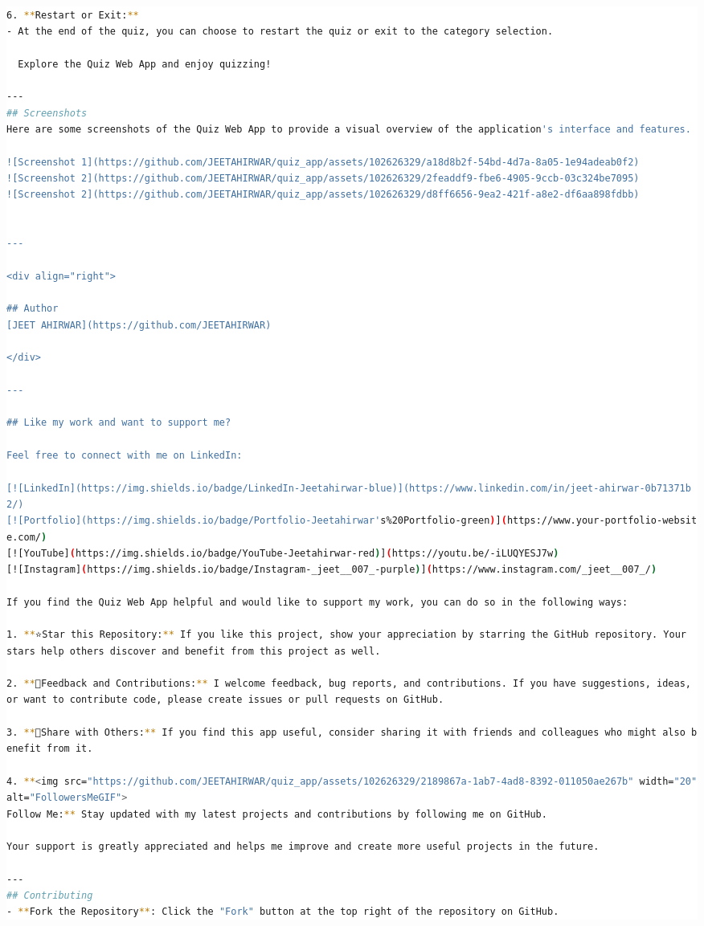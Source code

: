    ```bash
6. **Restart or Exit:**
   - At the end of the quiz, you can choose to restart the quiz or exit to the category selection.

     Explore the Quiz Web App and enjoy quizzing!

---
## Screenshots
Here are some screenshots of the Quiz Web App to provide a visual overview of the application's interface and features.

![Screenshot 1](https://github.com/JEETAHIRWAR/quiz_app/assets/102626329/a18d8b2f-54bd-4d7a-8a05-1e94adeab0f2)
![Screenshot 2](https://github.com/JEETAHIRWAR/quiz_app/assets/102626329/2feaddf9-fbe6-4905-9ccb-03c324be7095)
![Screenshot 2](https://github.com/JEETAHIRWAR/quiz_app/assets/102626329/d8ff6656-9ea2-421f-a8e2-df6aa898fdbb)


---

<div align="right">
  
## Author
   [JEET AHIRWAR](https://github.com/JEETAHIRWAR)

</div>

---

## Like my work and want to support me?

Feel free to connect with me on LinkedIn:

[![LinkedIn](https://img.shields.io/badge/LinkedIn-Jeetahirwar-blue)](https://www.linkedin.com/in/jeet-ahirwar-0b71371b2/)
[![Portfolio](https://img.shields.io/badge/Portfolio-Jeetahirwar's%20Portfolio-green)](https://www.your-portfolio-website.com/)
[![YouTube](https://img.shields.io/badge/YouTube-Jeetahirwar-red)](https://youtu.be/-iLUQYESJ7w)
[![Instagram](https://img.shields.io/badge/Instagram-_jeet__007_-purple)](https://www.instagram.com/_jeet__007_/)

If you find the Quiz Web App helpful and would like to support my work, you can do so in the following ways:

1. **⭐Star this Repository:** If you like this project, show your appreciation by starring the GitHub repository. Your stars help others discover and benefit from this project as well.

2. **📢Feedback and Contributions:** I welcome feedback, bug reports, and contributions. If you have suggestions, ideas, or want to contribute code, please create issues or pull requests on GitHub.

3. **💬Share with Others:** If you find this app useful, consider sharing it with friends and colleagues who might also benefit from it.

4. **<img src="https://github.com/JEETAHIRWAR/quiz_app/assets/102626329/2189867a-1ab7-4ad8-8392-011050ae267b" width="20" alt="FollowersMeGIF">
Follow Me:** Stay updated with my latest projects and contributions by following me on GitHub.

Your support is greatly appreciated and helps me improve and create more useful projects in the future.

---
## Contributing
- **Fork the Repository**: Click the "Fork" button at the top right of the repository on GitHub.
   ```